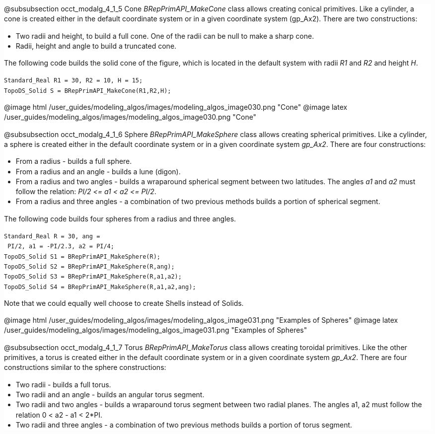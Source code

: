@subsubsection occt_modalg_4_1_5 Cone
*BRepPrimAPI_MakeCone* class allows creating conical primitives. Like a cylinder, a cone is created either in the default coordinate system or in a given coordinate system (gp_Ax2). There are two constructions: 

 * Two radii and height, to build a full cone. One of the radii can be null to make a sharp cone.
 * Radii, height and angle to build a truncated cone.

The following code builds the solid cone of the figure, which is located in the default system with radii *R1* and *R2* and height *H*. 

~~~~~
Standard_Real R1 = 30, R2 = 10, H = 15; 
TopoDS_Solid S = BRepPrimAPI_MakeCone(R1,R2,H); 
~~~~~

@image html /user_guides/modeling_algos/images/modeling_algos_image030.png "Cone"
@image latex /user_guides/modeling_algos/images/modeling_algos_image030.png "Cone"

@subsubsection occt_modalg_4_1_6 Sphere
*BRepPrimAPI_MakeSphere* class allows creating spherical primitives. Like a cylinder, a sphere is created either in the default coordinate system or in a given coordinate system *gp_Ax2*. There are four constructions: 

 * From a radius - builds a full sphere. 
 * From a radius and an angle - builds a lune (digon).
 * From a radius and two angles - builds a wraparound spherical segment between two latitudes. The angles *a1* and *a2* must follow the relation: *PI/2 <= a1 < a2 <= PI/2*. 
 * From a radius and three angles - a combination of two previous methods builds a portion of spherical segment. 

The following code builds four spheres from a radius and three angles. 

~~~~~
Standard_Real R = 30, ang = 
 PI/2, a1 = -PI/2.3, a2 = PI/4; 
TopoDS_Solid S1 = BRepPrimAPI_MakeSphere(R); 
TopoDS_Solid S2 = BRepPrimAPI_MakeSphere(R,ang); 
TopoDS_Solid S3 = BRepPrimAPI_MakeSphere(R,a1,a2); 
TopoDS_Solid S4 = BRepPrimAPI_MakeSphere(R,a1,a2,ang); 
~~~~~

Note that we could equally well choose to create Shells instead of Solids. 

@image html /user_guides/modeling_algos/images/modeling_algos_image031.png "Examples of Spheres"
@image latex /user_guides/modeling_algos/images/modeling_algos_image031.png "Examples of Spheres"


@subsubsection occt_modalg_4_1_7 Torus
*BRepPrimAPI_MakeTorus* class allows creating toroidal primitives. Like the other primitives, a torus is created either in the default coordinate system or in a given coordinate system *gp_Ax2*. There are four constructions similar to the sphere constructions: 

 * Two radii - builds a full torus.
 * Two radii and an angle - builds an angular torus segment.
 * Two radii and two angles - builds a wraparound torus segment between two radial planes. The angles a1, a2 must follow the relation 0 < a2 - a1 < 2*PI. 
 * Two radii and three angles - a combination of two previous methods builds a portion of torus segment.
